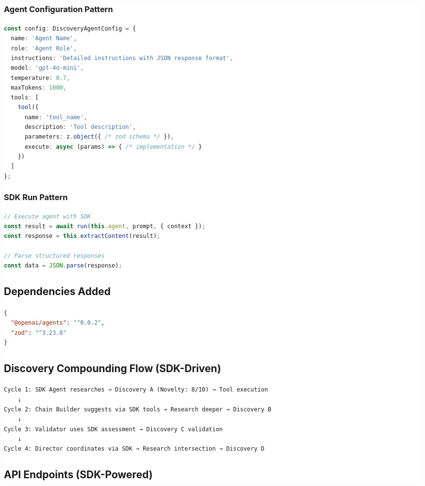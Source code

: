 ### Agent Configuration Pattern
```typescript
const config: DiscoveryAgentConfig = {
  name: 'Agent Name',
  role: 'Agent Role',
  instructions: 'Detailed instructions with JSON response format',
  model: 'gpt-4o-mini',
  temperature: 0.7,
  maxTokens: 1000,
  tools: [
    tool({
      name: 'tool_name',
      description: 'Tool description',
      parameters: z.object({ /* zod schema */ }),
      execute: async (params) => { /* implementation */ }
    })
  ]
};
```

### SDK Run Pattern
```typescript
// Execute agent with SDK
const result = await run(this.agent, prompt, { context });
const response = this.extractContent(result);

// Parse structured responses
const data = JSON.parse(response);
```

## Dependencies Added

```json
{
  "@openai/agents": "^0.0.2",
  "zod": "^3.23.8"
}
```

## Discovery Compounding Flow (SDK-Driven)

```
Cycle 1: SDK Agent researches → Discovery A (Novelty: 8/10) → Tool execution
    ↓
Cycle 2: Chain Builder suggests via SDK tools → Research deeper → Discovery B
    ↓  
Cycle 3: Validator uses SDK assessment → Discovery C validation
    ↓
Cycle 4: Director coordinates via SDK → Research intersection → Discovery D
```

## API Endpoints (SDK-Powered)
